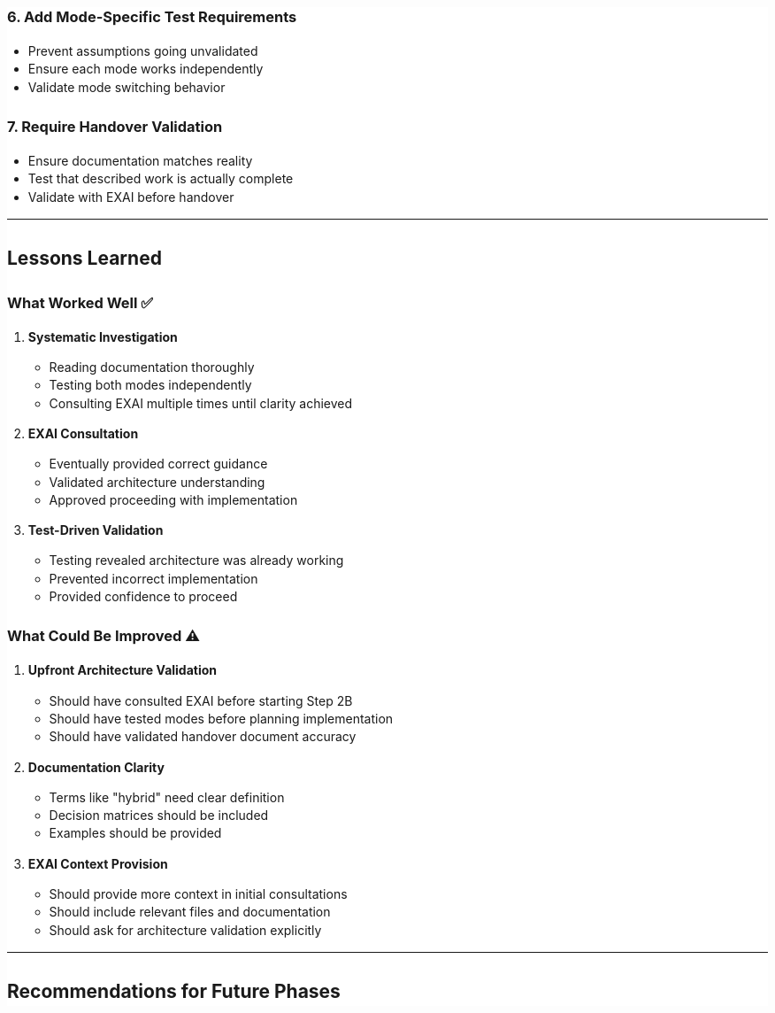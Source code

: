 ### 6. Add Mode-Specific Test Requirements
- Prevent assumptions going unvalidated
- Ensure each mode works independently
- Validate mode switching behavior

### 7. Require Handover Validation
- Ensure documentation matches reality
- Test that described work is actually complete
- Validate with EXAI before handover

---

## Lessons Learned

### What Worked Well ✅

1. **Systematic Investigation**
   - Reading documentation thoroughly
   - Testing both modes independently
   - Consulting EXAI multiple times until clarity achieved

2. **EXAI Consultation**
   - Eventually provided correct guidance
   - Validated architecture understanding
   - Approved proceeding with implementation

3. **Test-Driven Validation**
   - Testing revealed architecture was already working
   - Prevented incorrect implementation
   - Provided confidence to proceed

### What Could Be Improved ⚠️

1. **Upfront Architecture Validation**
   - Should have consulted EXAI before starting Step 2B
   - Should have tested modes before planning implementation
   - Should have validated handover document accuracy

2. **Documentation Clarity**
   - Terms like "hybrid" need clear definition
   - Decision matrices should be included
   - Examples should be provided

3. **EXAI Context Provision**
   - Should provide more context in initial consultations
   - Should include relevant files and documentation
   - Should ask for architecture validation explicitly

---

## Recommendations for Future Phases
